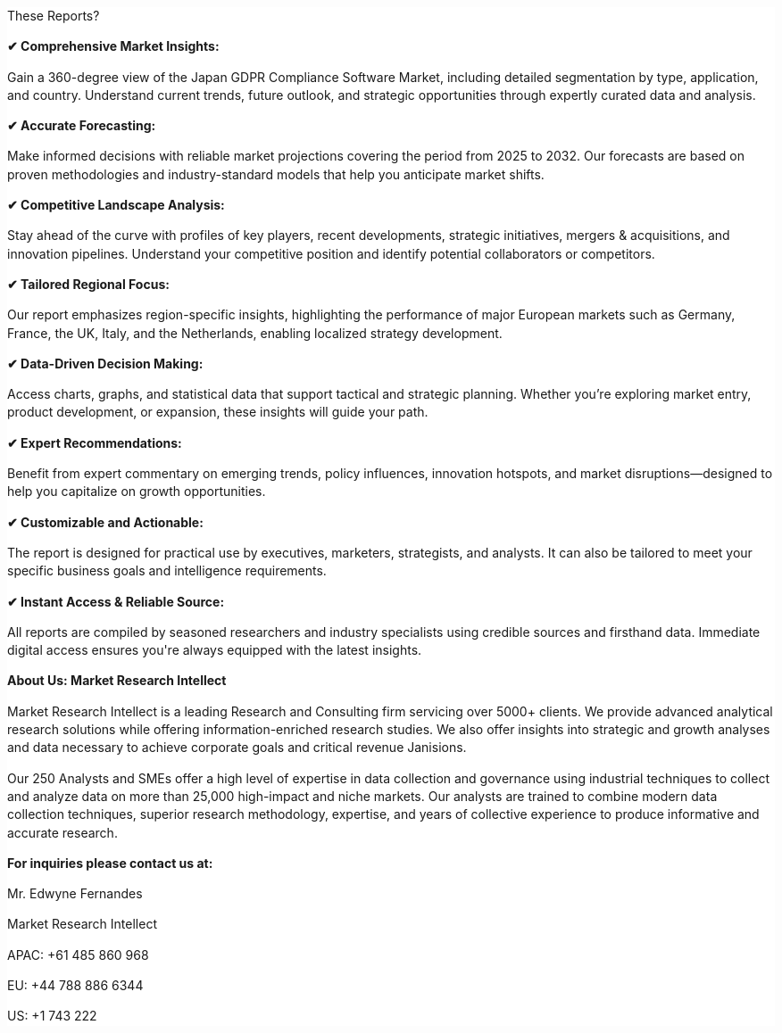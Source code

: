 These Reports?</h2><p><strong>✔ Comprehensive Market Insights:</strong></p><p>Gain a 360-degree view of the Japan GDPR Compliance Software Market, including detailed segmentation by type, application, and country. Understand current trends, future outlook, and strategic opportunities through expertly curated data and analysis.</p><p><strong>✔ Accurate Forecasting:</strong></p><p>Make informed decisions with reliable market projections covering the period from 2025 to 2032. Our forecasts are based on proven methodologies and industry-standard models that help you anticipate market shifts.</p><p><strong>✔ Competitive Landscape Analysis:</strong></p><p>Stay ahead of the curve with profiles of key players, recent developments, strategic initiatives, mergers &amp; acquisitions, and innovation pipelines. Understand your competitive position and identify potential collaborators or competitors.</p><p><strong>✔ Tailored Regional Focus:</strong></p><p>Our report emphasizes region-specific insights, highlighting the performance of major European markets such as Germany, France, the UK, Italy, and the Netherlands, enabling localized strategy development.</p><p><strong>✔ Data-Driven Decision Making:</strong></p><p>Access charts, graphs, and statistical data that support tactical and strategic planning. Whether you&rsquo;re exploring market entry, product development, or expansion, these insights will guide your path.</p><p><strong>✔ Expert Recommendations:</strong></p><p>Benefit from expert commentary on emerging trends, policy influences, innovation hotspots, and market disruptions&mdash;designed to help you capitalize on growth opportunities.</p><p><strong>✔ Customizable and Actionable:</strong></p><p>The report is designed for practical use by executives, marketers, strategists, and analysts. It can also be tailored to meet your specific business goals and intelligence requirements.</p><p><strong>✔ Instant Access &amp; Reliable Source:</strong></p><p>All reports are compiled by seasoned researchers and industry specialists using credible sources and firsthand data. Immediate digital access ensures you're always equipped with the latest insights.</p><p><strong><span class="font-[700]">About Us: Market Research Intellect</span></strong></p><p><span class="">Market Research Intellect is a leading Research and Consulting firm servicing over 5000+ clients. We provide advanced analytical research solutions while offering information-enriched research studies.&nbsp;</span>We also offer insights into strategic and growth analyses and data necessary to achieve corporate goals and critical revenue Janisions.</p><p><span class="">Our 250 Analysts and SMEs offer a high level of expertise in data collection and governance using industrial techniques to collect and analyze data on more than 25,000 high-impact and niche markets. Our analysts are trained to combine modern data collection techniques, superior research methodology, expertise, and years of collective experience to produce informative and accurate research.</span></p><p><strong>For inquiries please contact us at:</strong></p><p>Mr. Edwyne Fernandes</p><p>Market Research Intellect</p><p>APAC: +61 485 860 968</p><p>EU: +44 788 886 6344</p><p>US: +1 743 222